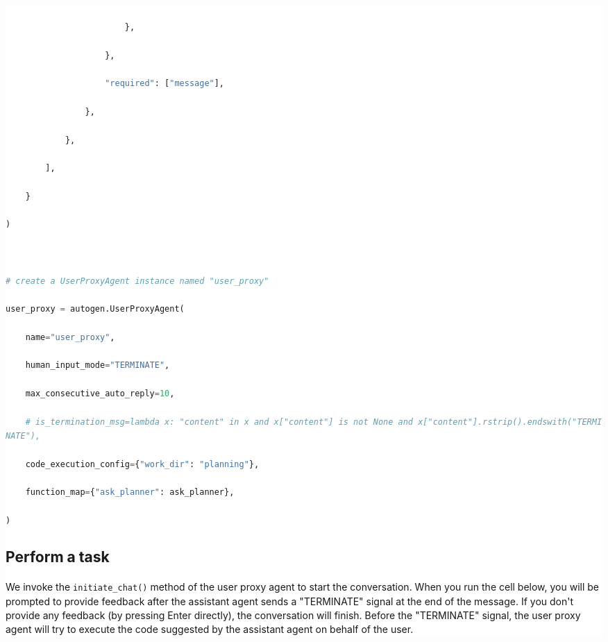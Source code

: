 ```python

                        },

                    },

                    "required": ["message"],

                },

            },

        ],

    }

)

  

# create a UserProxyAgent instance named "user_proxy"

user_proxy = autogen.UserProxyAgent(

    name="user_proxy",

    human_input_mode="TERMINATE",

    max_consecutive_auto_reply=10,

    # is_termination_msg=lambda x: "content" in x and x["content"] is not None and x["content"].rstrip().endswith("TERMINATE"),

    code_execution_config={"work_dir": "planning"},

    function_map={"ask_planner": ask_planner},

)

```

  

## Perform a task

  

We invoke the `initiate_chat()` method of the user proxy agent to start the conversation. When you run the cell below, you will be prompted to provide feedback after the assistant agent sends a "TERMINATE" signal at the end of the message. If you don't provide any feedback (by pressing Enter directly), the conversation will finish. Before the "TERMINATE" signal, the user proxy agent will try to execute the code suggested by the assistant agent on behalf of the user.

  